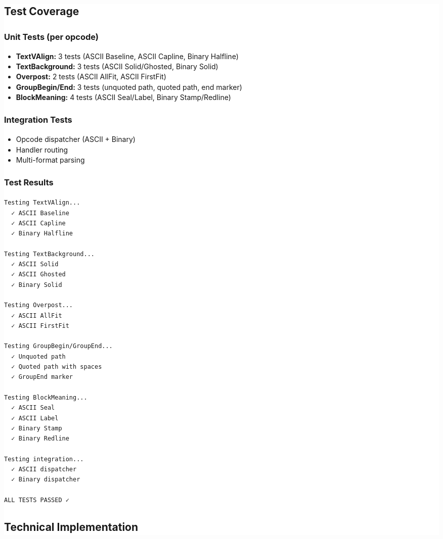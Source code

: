 ## Test Coverage

### Unit Tests (per opcode)
- **TextVAlign:** 3 tests (ASCII Baseline, ASCII Capline, Binary Halfline)
- **TextBackground:** 3 tests (ASCII Solid/Ghosted, Binary Solid)
- **Overpost:** 2 tests (ASCII AllFit, ASCII FirstFit)
- **GroupBegin/End:** 3 tests (unquoted path, quoted path, end marker)
- **BlockMeaning:** 4 tests (ASCII Seal/Label, Binary Stamp/Redline)

### Integration Tests
- Opcode dispatcher (ASCII + Binary)
- Handler routing
- Multi-format parsing

### Test Results
```
Testing TextVAlign...
  ✓ ASCII Baseline
  ✓ ASCII Capline
  ✓ Binary Halfline

Testing TextBackground...
  ✓ ASCII Solid
  ✓ ASCII Ghosted
  ✓ Binary Solid

Testing Overpost...
  ✓ ASCII AllFit
  ✓ ASCII FirstFit

Testing GroupBegin/GroupEnd...
  ✓ Unquoted path
  ✓ Quoted path with spaces
  ✓ GroupEnd marker

Testing BlockMeaning...
  ✓ ASCII Seal
  ✓ ASCII Label
  ✓ Binary Stamp
  ✓ Binary Redline

Testing integration...
  ✓ ASCII dispatcher
  ✓ Binary dispatcher

ALL TESTS PASSED ✓
```

## Technical Implementation

